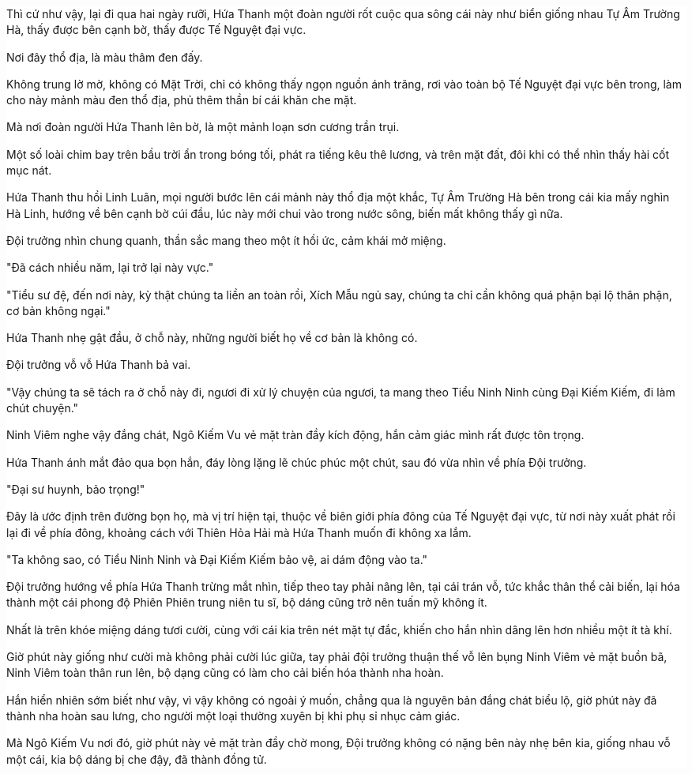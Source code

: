Thì cứ như vậy, lại đi qua hai ngày rưỡi, Hứa Thanh một đoàn người rốt cuộc qua sông cái này như biển giống nhau Tự Âm Trường Hà, thấy được bên cạnh bờ, thấy được Tế Nguyệt đại vực.

Nơi đây thổ địa, là màu thâm đen đấy.

Không trung lờ mờ, không có Mặt Trời, chỉ có không thấy ngọn nguồn ánh trăng, rơi vào toàn bộ Tế Nguyệt đại vực bên trong, làm cho này mảnh màu đen thổ địa, phủ thêm thần bí cái khăn che mặt.

Mà nơi đoàn người Hứa Thanh lên bờ, là một mảnh loạn sơn cương trần trụi.

Một số loài chim bay trên bầu trời ẩn trong bóng tối, phát ra tiếng kêu thê lương, và trên mặt đất, đôi khi có thể nhìn thấy hài cốt mục nát.

Hứa Thanh thu hồi Linh Luân, mọi người bước lên cái mảnh này thổ địa một khắc, Tự Âm Trường Hà bên trong cái kia mấy nghìn Hà Linh, hướng về bên cạnh bờ cúi đầu, lúc này mới chui vào trong nước sông, biến mất không thấy gì nữa.

Đội trưởng nhìn chung quanh, thần sắc mang theo một ít hồi ức, cảm khái mở miệng.

"Đã cách nhiều năm, lại trở lại này vực."

"Tiểu sư đệ, đến nơi này, kỳ thật chúng ta liền an toàn rồi, Xích Mẫu ngủ say, chúng ta chỉ cần không quá phận bại lộ thân phận, cơ bản không ngại."

Hứa Thanh nhẹ gật đầu, ở chỗ này, những người biết họ về cơ bản là không có.

Đội trưởng vỗ vỗ Hứa Thanh bả vai.

"Vậy chúng ta sẽ tách ra ở chỗ này đi, ngươi đi xử lý chuyện của ngươi, ta mang theo Tiểu Ninh Ninh cùng Đại Kiếm Kiếm, đi làm chút chuyện."

Ninh Viêm nghe vậy đắng chát, Ngô Kiếm Vu vẻ mặt tràn đầy kích động, hắn cảm giác mình rất được tôn trọng.

Hứa Thanh ánh mắt đảo qua bọn hắn, đáy lòng lặng lẽ chúc phúc một chút, sau đó vừa nhìn về phía Đội trưởng.

"Đại sư huynh, bảo trọng!"

Đây là ước định trên đường bọn họ, mà vị trí hiện tại, thuộc về biên giới phía đông của Tế Nguyệt đại vực, từ nơi này xuất phát rồi lại đi về phía đông, khoảng cách với Thiên Hỏa Hải mà Hứa Thanh muốn đi không xa lắm.

"Ta không sao, có Tiểu Ninh Ninh và Đại Kiếm Kiếm bảo vệ, ai dám động vào ta."

Đội trưởng hướng về phía Hứa Thanh trừng mắt nhìn, tiếp theo tay phải nâng lên, tại cái trán vỗ, tức khắc thân thể cải biến, lại hóa thành một cái phong độ Phiên Phiên trung niên tu sĩ, bộ dáng cũng trở nên tuấn mỹ không ít.

Nhất là trên khóe miệng dáng tươi cười, cùng với cái kia trên nét mặt tự đắc, khiến cho hắn nhìn dâng lên hơn nhiều một ít tà khí.

Giờ phút này giống như cười mà không phải cười lúc giữa, tay phải đội trưởng thuận thế vỗ lên bụng Ninh Viêm vẻ mặt buồn bã, Ninh Viêm toàn thân run lên, bộ dạng cũng có làm cho cải biến hóa thành nha hoàn.

Hắn hiển nhiên sớm biết như vậy, vì vậy không có ngoài ý muốn, chẳng qua là nguyên bản đắng chát biểu lộ, giờ phút này đã thành nha hoàn sau lưng, cho người một loại thường xuyên bị khi phụ sỉ nhục cảm giác.

Mà Ngô Kiếm Vu nơi đó, giờ phút này vẻ mặt tràn đầy chờ mong, Đội trưởng không có nặng bên này nhẹ bên kia, giống nhau vỗ một cái, kia bộ dáng bị che đậy, đã thành đồng tử.
